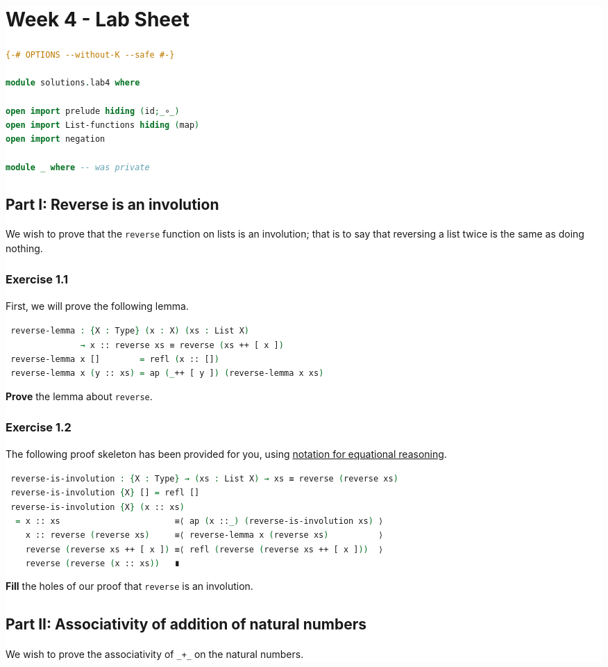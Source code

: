 # Week 4 - Lab Sheet

```agda
{-# OPTIONS --without-K --safe #-}

module solutions.lab4 where

open import prelude hiding (id;_∘_)
open import List-functions hiding (map)
open import negation

module _ where -- was private
```

## Part I: Reverse is an involution

We wish to prove that the `reverse` function on lists is an involution;
that is to say that reversing a list twice is the same as doing nothing.

### Exercise 1.1

First, we will prove the following lemma.

```agda
 reverse-lemma : {X : Type} (x : X) (xs : List X)
               → x :: reverse xs ≡ reverse (xs ++ [ x ])
 reverse-lemma x []        = refl (x :: [])
 reverse-lemma x (y :: xs) = ap (_++ [ y ]) (reverse-lemma x xs)
```

**Prove** the lemma about `reverse`.

### Exercise 1.2

The following proof skeleton has been provided for you, using [notation for
equational reasoning][0].

```agda
 reverse-is-involution : {X : Type} → (xs : List X) → xs ≡ reverse (reverse xs)
 reverse-is-involution {X} [] = refl []
 reverse-is-involution {X} (x :: xs)
  = x :: xs                       ≡⟨ ap (x ::_) (reverse-is-involution xs) ⟩
    x :: reverse (reverse xs)     ≡⟨ reverse-lemma x (reverse xs)          ⟩
    reverse (reverse xs ++ [ x ]) ≡⟨ refl (reverse (reverse xs ++ [ x ]))  ⟩
    reverse (reverse (x :: xs))   ∎
```

**Fill** the holes of our proof that `reverse` is an involution.

## Part II: Associativity of addition of natural numbers

We wish to prove the associativity of `_+_` on the natural numbers.


[0]: ../identity-type.lagda.md#notation-for-equality-reasoning